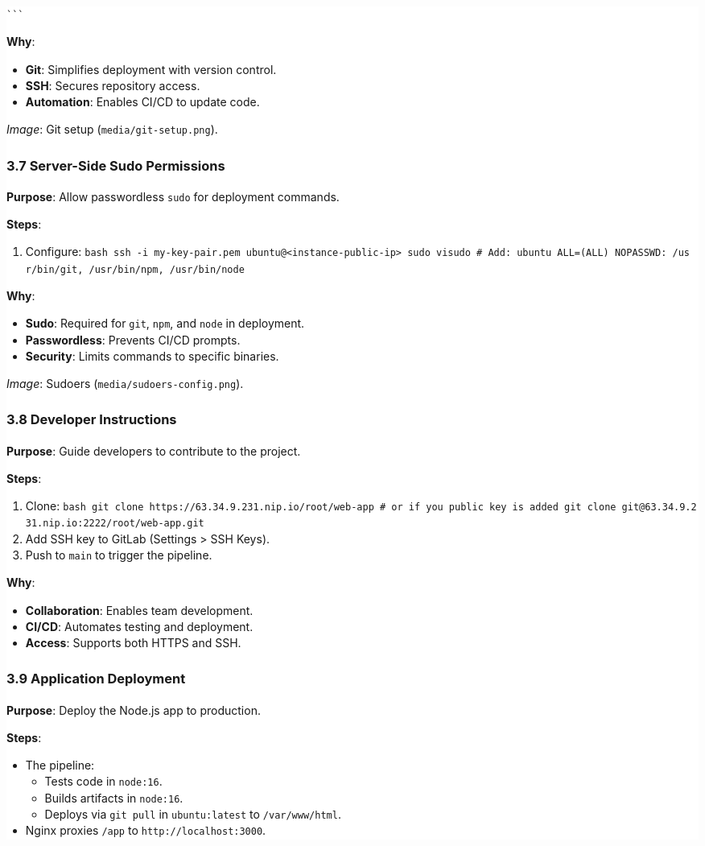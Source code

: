     ```

  **Why**:
  - **Git**: Simplifies deployment with version control.
  - **SSH**: Secures repository access.
  - **Automation**: Enables CI/CD to update code.

  *Image*: Git setup (`media/git-setup.png`).

  ### 3.7 Server-Side Sudo Permissions
  **Purpose**: Allow passwordless `sudo` for deployment commands.

  **Steps**:
  1. Configure:
    ```bash
    ssh -i my-key-pair.pem ubuntu@<instance-public-ip>
    sudo visudo
    # Add:
    ubuntu ALL=(ALL) NOPASSWD: /usr/bin/git, /usr/bin/npm, /usr/bin/node
    ```

  **Why**:
  - **Sudo**: Required for `git`, `npm`, and `node` in deployment.
  - **Passwordless**: Prevents CI/CD prompts.
  - **Security**: Limits commands to specific binaries.

  *Image*: Sudoers (`media/sudoers-config.png`).

  ### 3.8 Developer Instructions
  **Purpose**: Guide developers to contribute to the project.

  **Steps**:
  1. Clone:
    ```bash
    git clone https://63.34.9.231.nip.io/root/web-app
    # or if you public key is added
    git clone git@63.34.9.231.nip.io:2222/root/web-app.git
    ```
  2. Add SSH key to GitLab (Settings > SSH Keys).
  3. Push to `main` to trigger the pipeline.

  **Why**:
  - **Collaboration**: Enables team development.
  - **CI/CD**: Automates testing and deployment.
  - **Access**: Supports both HTTPS and SSH.

  ### 3.9 Application Deployment
  **Purpose**: Deploy the Node.js app to production.

  **Steps**:
  - The pipeline:
    - Tests code in `node:16`.
    - Builds artifacts in `node:16`.
    - Deploys via `git pull` in `ubuntu:latest` to `/var/www/html`.
  - Nginx proxies `/app` to `http://localhost:3000`.
